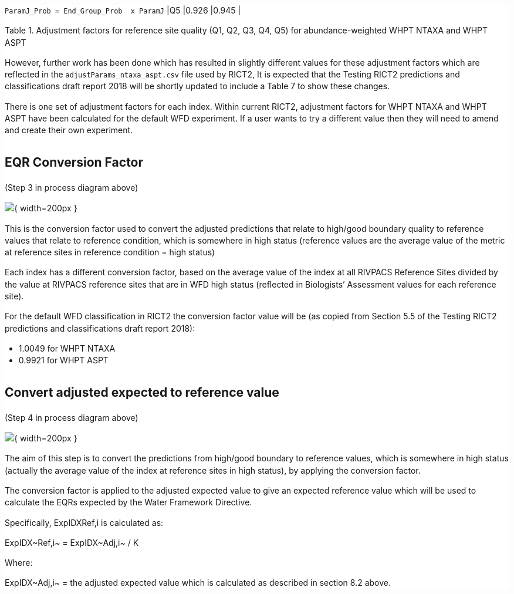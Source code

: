 ```ParamJ_Prob = End_Group_Prob  x ParamJ```
|Q5       |0.926           |0.945           |   
  
Table 1. Adjustment factors for reference site quality (Q1, Q2, Q3, Q4, Q5) for
abundance-weighted WHPT NTAXA and WHPT ASPT
  
However, further work has been done which has resulted in slightly different
values for these adjustment factors which are reflected in the
`adjustParams_ntaxa_aspt.csv` file used by RICT2, It is expected that the
Testing RICT2 predictions and classifications draft report 2018 will be shortly
updated to include a Table 7 to show these changes.
  
There is one set of adjustment factors for each index. Within current RICT2,
adjustment factors for WHPT NTAXA and WHPT ASPT have been calculated for the
default WFD experiment. If a user wants to try a different value then they will
need to amend and create their own experiment.

## EQR Conversion Factor

(Step 3 in process diagram above)
  
![](images/rict-classification-3.png){ width=200px }
  
This is the conversion factor used to convert the adjusted predictions that
relate to high/good boundary quality to reference values that relate to
reference condition, which is somewhere in high status (reference values are the
average value of the metric at reference sites in reference condition = high
status)
  
Each index has a different conversion factor, based on the average value of the
index at all RIVPACS Reference Sites divided by the value at RIVPACS reference
sites that are in WFD high status (reflected in Biologists’ Assessment values
for each reference site).
  
For the default WFD classification in RICT2 the conversion factor value will be
(as copied from Section 5.5 of the Testing RICT2 predictions and classifications
draft report 2018):
  
* 1.0049 for WHPT NTAXA
* 0.9921 for WHPT ASPT

## Convert adjusted expected to reference value

(Step 4 in process diagram above)
  
![](images/rict-classification-4.png){ width=200px }

The aim of this step is to convert the predictions from high/good boundary to
reference values, which is somewhere in high status (actually the average value
of the index at reference sites in high status), by applying the conversion
factor.
  
The conversion factor is applied to the adjusted expected value to give an
expected reference value which will be used to calculate the EQRs expected by
the Water Framework Directive.
  
Specifically, ExpIDXRef,i is calculated as:
    
ExpIDX~Ref,i~ = ExpIDX~Adj,i~ / K
  
Where:
  
ExpIDX~Adj,i~ = the adjusted expected value which is calculated as described in section 8.2 above.  
```